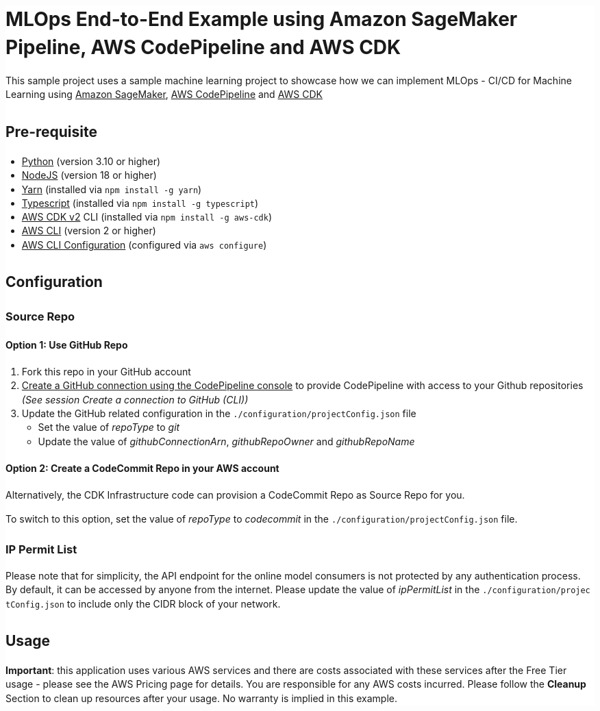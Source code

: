 # MLOps End-to-End Example using Amazon SageMaker Pipeline, AWS CodePipeline and AWS CDK

This sample project uses a sample machine learning project to showcase how we can implement MLOps - CI/CD for Machine Learning using [Amazon SageMaker](https://aws.amazon.com/sagemaker/),  [AWS CodePipeline](https://aws.amazon.com/codepipeline/) and [AWS CDK](https://aws.amazon.com/cdk/)

## Pre-requisite

* [Python](https://www.python.org/) (version 3.10 or higher)
* [NodeJS](https://nodejs.org/en/) (version 18 or higher)
* [Yarn](https://yarnpkg.com/) (installed via `npm install -g yarn`)
* [Typescript](https://www.typescriptlang.org/) (installed via `npm install -g typescript`) 
* [AWS CDK v2](https://aws.amazon.com/cdk/) CLI (installed via `npm install -g aws-cdk`)
* [AWS CLI](https://aws.amazon.com/cli/)  (version 2 or higher)
* [AWS CLI Configuration](https://docs.aws.amazon.com/cli/latest/userguide/cli-configure-quickstart.html) (configured via `aws configure`)

## Configuration

### Source Repo

#### Option 1: Use GitHub Repo

1. Fork this repo in your GitHub account
1. [Create a GitHub connection using the CodePipeline console](https://docs.aws.amazon.com/codepipeline/latest/userguide/connections-github.html) to provide CodePipeline with access to your Github repositories *(See session Create a connection to GitHub (CLI))* 
1. Update the GitHub related configuration in the `./configuration/projectConfig.json` file
    * Set the value of *repoType* to *git*
    * Update the value of *githubConnectionArn*, *githubRepoOwner* and *githubRepoName*

#### Option 2: Create a CodeCommit Repo in your AWS account

Alternatively, the CDK Infrastructure code can provision a CodeCommit Repo as Source Repo for you. 

To switch to this option, set the value of *repoType* to *codecommit* in the `./configuration/projectConfig.json` file.
 
### IP Permit List

Please note that for simplicity, the API endpoint for the online model consumers is not protected by any authentication process. By default, it can be accessed by anyone from the internet. Please update the value of *ipPermitList* in the `./configuration/projectConfig.json` to include only the CIDR block of your network. 

## Usage

**Important**: this application uses various AWS services and there are costs associated with these services after the Free Tier usage - please see the AWS Pricing page for details. You are responsible for any AWS costs incurred. Please follow the **Cleanup** Section to clean up resources after your usage. No warranty is implied in this example.
